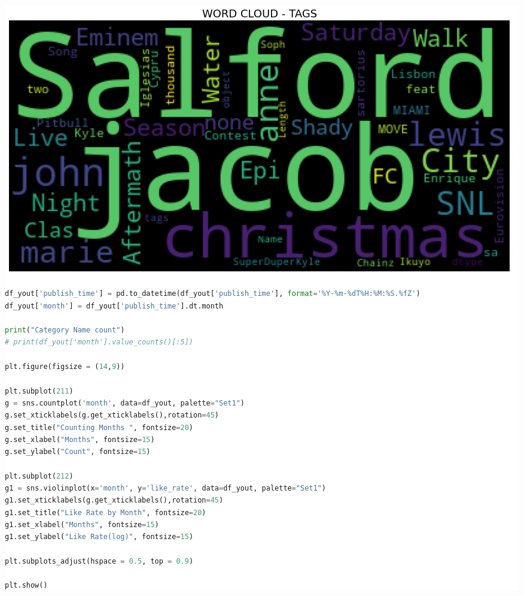 ![png](/assets/images/YoutubeGB/output_45_1.png)
    



```python
df_yout['publish_time'] = pd.to_datetime(df_yout['publish_time'], format='%Y-%m-%dT%H:%M:%S.%fZ')
df_yout['month'] = df_yout['publish_time'].dt.month

print("Category Name count")
# print(df_yout['month'].value_counts()[:5])

plt.figure(figsize = (14,9))

plt.subplot(211)
g = sns.countplot('month', data=df_yout, palette="Set1")
g.set_xticklabels(g.get_xticklabels(),rotation=45)
g.set_title("Counting Months ", fontsize=20)
g.set_xlabel("Months", fontsize=15)
g.set_ylabel("Count", fontsize=15)

plt.subplot(212)
g1 = sns.violinplot(x='month', y='like_rate', data=df_yout, palette="Set1")
g1.set_xticklabels(g.get_xticklabels(),rotation=45)
g1.set_title("Like Rate by Month", fontsize=20)
g1.set_xlabel("Months", fontsize=15)
g1.set_ylabel("Like Rate(log)", fontsize=15)

plt.subplots_adjust(hspace = 0.5, top = 0.9)

plt.show()
```
